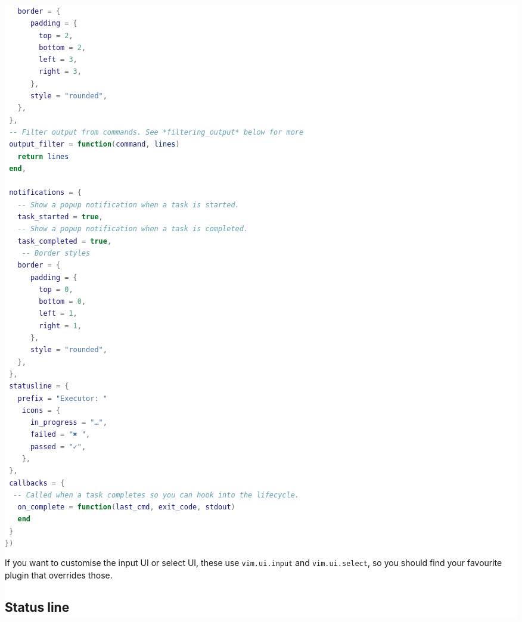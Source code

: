 ```lua
   border = {
      padding = {
        top = 2,
        bottom = 2,
        left = 3,
        right = 3,
      },
      style = "rounded",
   },
 },
 -- Filter output from commands. See *filtering_output* below for more
 output_filter = function(command, lines)
   return lines
 end,

 notifications = {
   -- Show a popup notification when a task is started.
   task_started = true,
   -- Show a popup notification when a task is completed.
   task_completed = true,
    -- Border styles
   border = {
      padding = {
        top = 0,
        bottom = 0,
        left = 1,
        right = 1,
      },
      style = "rounded",
   },
 },
 statusline = {
   prefix = "Executor: "
    icons = {
      in_progress = "…",
      failed = "✖ ",
      passed = "✓",
    },
 },
 callbacks = {
  -- Called when a task completes so you can hook into the lifecycle.
   on_complete = function(last_cmd, exit_code, stdout)
   end
 }
})
```

If you want to customise the input UI or select UI, these use `vim.ui.input` and `vim.ui.select`, so you should find your favourite plugin that overrides those.

## Status line

